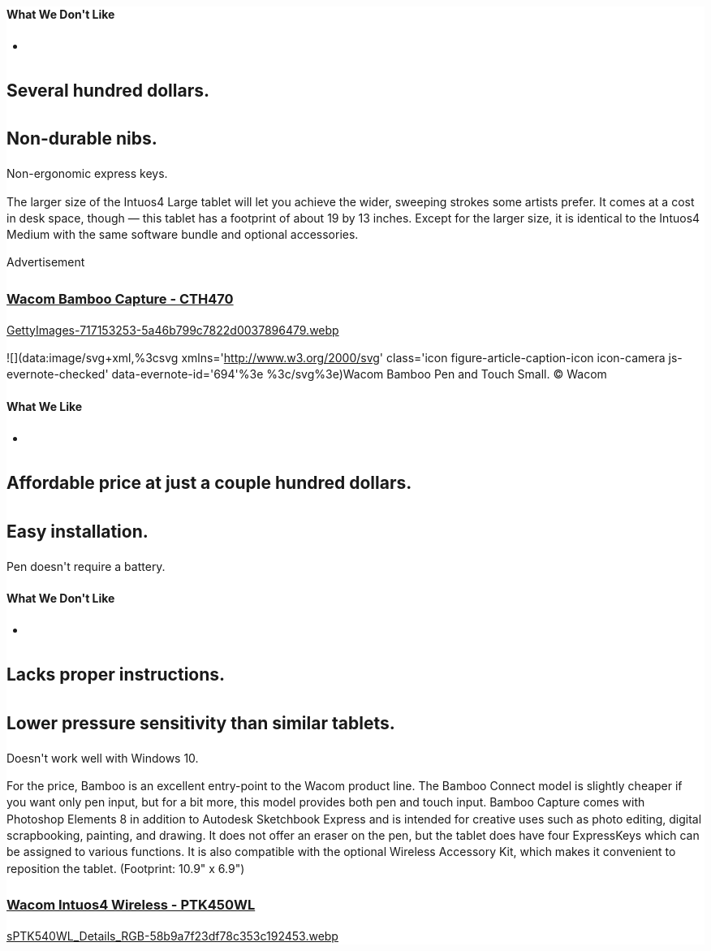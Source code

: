 #### What We Don't Like

-
Several hundred dollars.
-
Non-durable nibs.
-
Non-ergonomic express keys.

The larger size of the Intuos4 Large tablet will let you achieve the wider, sweeping strokes some artists prefer. It comes at a cost in desk space, though — this tablet has a footprint of about 19 by 13 inches. Except for the larger size, it is identical to the Intuos4 Medium with the same software bundle and optional accessories.

Advertisement

###   [Wacom Bamboo Capture - CTH470](https://www.amazon.com/Wacom-Bamboo-Capture-Tablet-CTH470/dp/B005HGBEZ2)

[GettyImages-717153253-5a46b799c7822d0037896479.webp](../_resources/ad8045f9a570ce527b3c675e51ffd609.webp)

![](data:image/svg+xml,%3csvg xmlns='http://www.w3.org/2000/svg' class='icon figure-article-caption-icon icon-camera js-evernote-checked' data-evernote-id='694'%3e %3c/svg%3e)Wacom Bamboo Pen and Touch Small. © Wacom

#### What We Like

-
Affordable price at just a couple hundred dollars.
-
Easy installation.
-
Pen doesn't require a battery.

#### What We Don't Like

-
Lacks proper instructions.
-
Lower pressure sensitivity than similar tablets.
-
Doesn't work well with Windows 10.

For the price, Bamboo is an excellent entry-point to the Wacom product line. The Bamboo Connect model is slightly cheaper if you want only pen input, but for a bit more, this model provides both pen and touch input. Bamboo Capture comes with Photoshop Elements 8 in addition to Autodesk Sketchbook Express and is intended for creative uses such as photo editing, digital scrapbooking, painting, and drawing. It does not offer an eraser on the pen, but the tablet does have four ExpressKeys which can be assigned to various functions. It is also compatible with the optional Wireless Accessory Kit, which makes it convenient to reposition the tablet. (Footprint: 10.9" x 6.9")

###   [Wacom Intuos4 Wireless - PTK450WL](https://www.amazon.com/Wacom-Intuos4-Wireless-Pen-Tablet/dp/B0035ERQ6O)

[sPTK540WL_Details_RGB-58b9a7f23df78c353c192453.webp](../_resources/e66ebbec4d864f7d75e847327e022351.webp)
